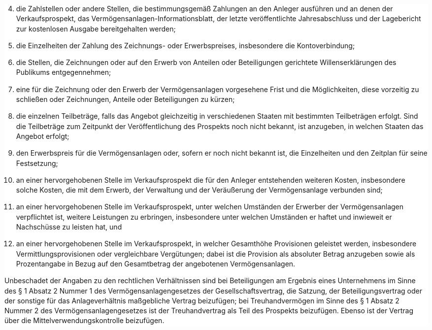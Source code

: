
4.  die Zahlstellen oder andere Stellen, die bestimmungsgemäß Zahlungen an
    den Anleger ausführen und an denen der Verkaufsprospekt, das
    Vermögensanlagen-Informationsblatt, der letzte veröffentlichte
    Jahresabschluss und der Lagebericht zur kostenlosen Ausgabe
    bereitgehalten werden;


5.  die Einzelheiten der Zahlung des Zeichnungs- oder Erwerbspreises,
    insbesondere die Kontoverbindung;


6.  die Stellen, die Zeichnungen oder auf den Erwerb von Anteilen oder
    Beteiligungen gerichtete Willenserklärungen des Publikums
    entgegennehmen;


7.  eine für die Zeichnung oder den Erwerb der Vermögensanlagen
    vorgesehene Frist und die Möglichkeiten, diese vorzeitig zu schließen
    oder Zeichnungen, Anteile oder Beteiligungen zu kürzen;


8.  die einzelnen Teilbeträge, falls das Angebot gleichzeitig in
    verschiedenen Staaten mit bestimmten Teilbeträgen erfolgt. Sind die
    Teilbeträge zum Zeitpunkt der Veröffentlichung des Prospekts noch
    nicht bekannt, ist anzugeben, in welchen Staaten das Angebot erfolgt;


9.  den Erwerbspreis für die Vermögensanlagen oder, sofern er noch nicht
    bekannt ist, die Einzelheiten und den Zeitplan für seine Festsetzung;


10. an einer hervorgehobenen Stelle im Verkaufsprospekt die für den
    Anleger entstehenden weiteren Kosten, insbesondere solche Kosten, die
    mit dem Erwerb, der Verwaltung und der Veräußerung der Vermögensanlage
    verbunden sind;


11. an einer hervorgehobenen Stelle im Verkaufsprospekt, unter welchen
    Umständen der Erwerber der Vermögensanlagen verpflichtet ist, weitere
    Leistungen zu erbringen, insbesondere unter welchen Umständen er
    haftet und inwieweit er Nachschüsse zu leisten hat, und


12. an einer hervorgehobenen Stelle im Verkaufsprospekt, in welcher
    Gesamthöhe Provisionen geleistet werden, insbesondere
    Vermittlungsprovisionen oder vergleichbare Vergütungen; dabei ist die
    Provision als absoluter Betrag anzugeben sowie als Prozentangabe in
    Bezug auf den Gesamtbetrag der angebotenen Vermögensanlagen.



Unbeschadet der Angaben zu den rechtlichen Verhältnissen sind bei
Beteiligungen am Ergebnis eines Unternehmens im Sinne des § 1 Absatz 2
Nummer 1 des Vermögensanlagengesetzes der Gesellschaftsvertrag, die
Satzung, der Beteiligungsvertrag oder der sonstige für das
Anlageverhältnis maßgebliche Vertrag beizufügen; bei Treuhandvermögen
im Sinne des § 1 Absatz 2 Nummer 2 des Vermögensanlagengesetzes ist
der Treuhandvertrag als Teil des Prospekts beizufügen. Ebenso ist der
Vertrag über die Mittelverwendungskontrolle beizufügen.
